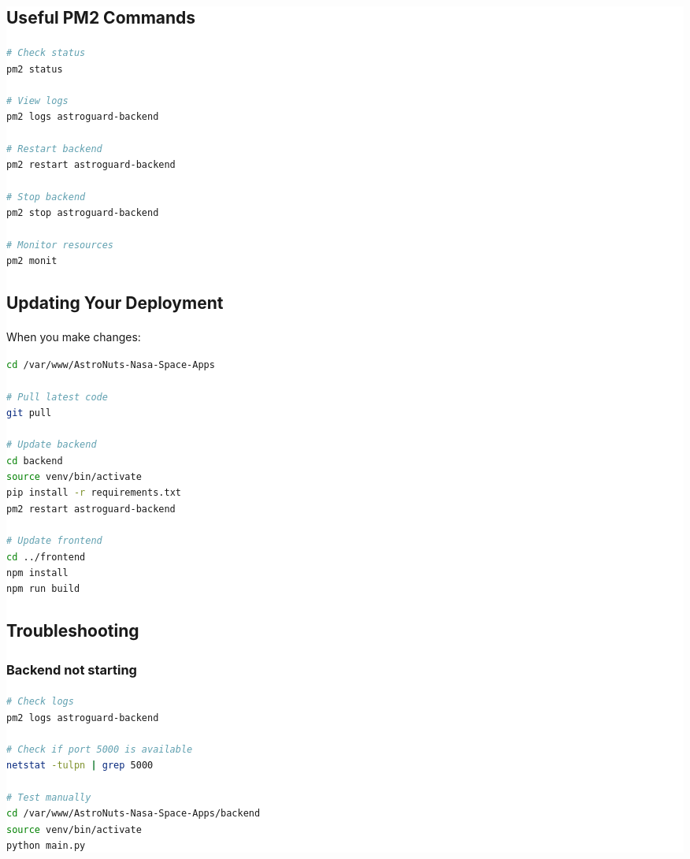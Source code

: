 ## Useful PM2 Commands

```bash
# Check status
pm2 status

# View logs
pm2 logs astroguard-backend

# Restart backend
pm2 restart astroguard-backend

# Stop backend
pm2 stop astroguard-backend

# Monitor resources
pm2 monit
```

## Updating Your Deployment

When you make changes:

```bash
cd /var/www/AstroNuts-Nasa-Space-Apps

# Pull latest code
git pull

# Update backend
cd backend
source venv/bin/activate
pip install -r requirements.txt
pm2 restart astroguard-backend

# Update frontend
cd ../frontend
npm install
npm run build
```

## Troubleshooting

### Backend not starting
```bash
# Check logs
pm2 logs astroguard-backend

# Check if port 5000 is available
netstat -tulpn | grep 5000

# Test manually
cd /var/www/AstroNuts-Nasa-Space-Apps/backend
source venv/bin/activate
python main.py
```
